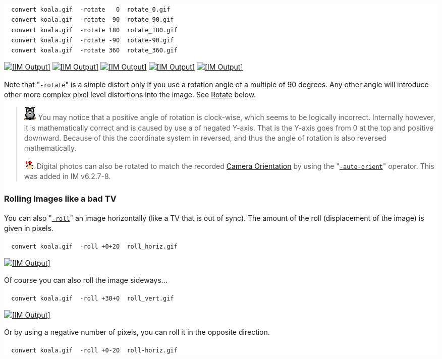       convert koala.gif  -rotate   0  rotate_0.gif
      convert koala.gif  -rotate  90  rotate_90.gif
      convert koala.gif  -rotate 180  rotate_180.gif
      convert koala.gif  -rotate -90  rotate-90.gif
      convert koala.gif  -rotate 360  rotate_360.gif

[![\[IM Output\]](rotate_0.gif)](rotate_0.gif) [![\[IM Output\]](rotate_90.gif)](rotate_90.gif) [![\[IM Output\]](rotate_180.gif)](rotate_180.gif) [![\[IM Output\]](rotate-90.gif)](rotate-90.gif) [![\[IM Output\]](rotate_360.gif)](rotate_360.gif)

Note that "[`-rotate`](../option_link.cgi?rotate)" is a simple distort only if you use a rotation angle of a multiple of 90 degrees.
Any other angle will introduce other more complex pixel level distortions into the image.
See [Rotate](#rotate) below.
  
> ![](../img_www/expert.gif)![](../img_www/space.gif)
> You may notice that a positive angle of rotation is clock-wise, which seems to be logically incorrect.
> Internally however, it is mathematically correct and is caused by use a of negated Y-axis.
> That is the Y-axis goes from 0 at the top and positive downward.
> Because of this the coordinate system in reversed, and thus the angle of rotation is also reversed mathematically.
>
> ![](../img_www/reminder.gif)![](../img_www/space.gif)
> Digital photos can also be rotated to match the recorded [Camera Orientation](../photos/#orient) by using the "[`-auto-orient`](../option_link.cgi?auto-orient)" operator.
> This was added in IM v6.2.7-8.

### Rolling Images like a bad TV

  
You can also "[`-roll`](../option_link.cgi?roll)" an image horizontally (like a TV that is out of sync).
The amount of the roll (displacement of the image) is given in pixels.
  
      convert koala.gif  -roll +0+20  roll_horiz.gif

  
[![\[IM Output\]](roll_horiz.gif)](roll_horiz.gif)
  
Of course you can also roll the image sideways...
  
      convert koala.gif  -roll +30+0  roll_vert.gif

  
[![\[IM Output\]](roll_vert.gif)](roll_vert.gif)
  
Or by using a negative number of pixels, you can roll it in the opposite direction.
  
      convert koala.gif  -roll +0-20  roll-horiz.gif
